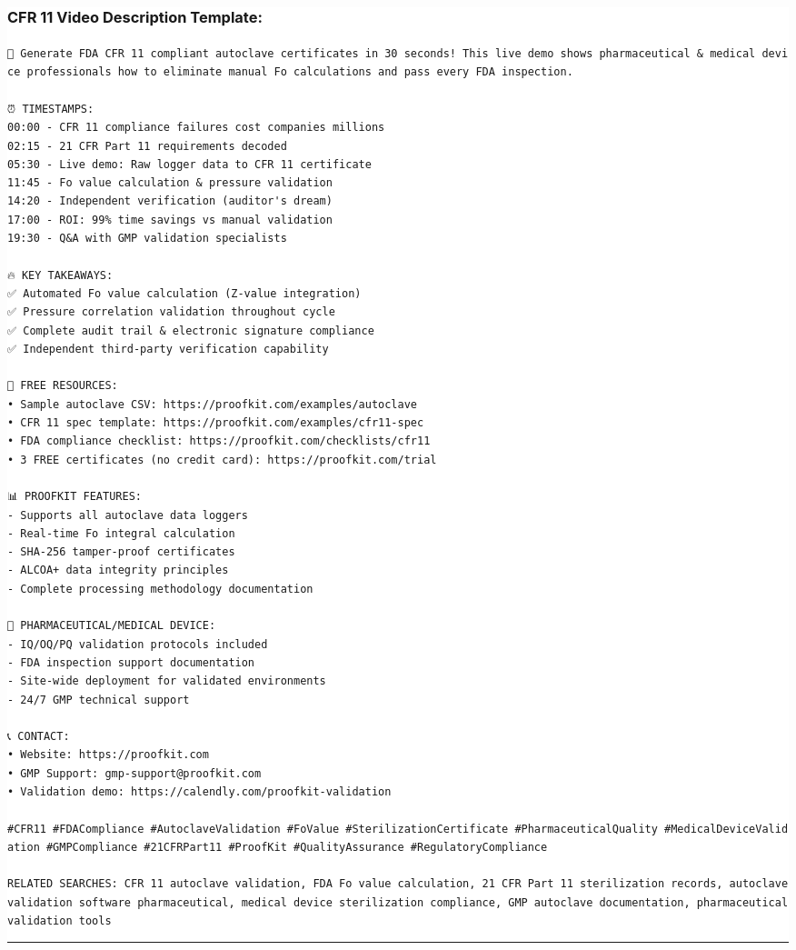 ### CFR 11 Video Description Template:
```
🏥 Generate FDA CFR 11 compliant autoclave certificates in 30 seconds! This live demo shows pharmaceutical & medical device professionals how to eliminate manual Fo calculations and pass every FDA inspection.

⏰ TIMESTAMPS:
00:00 - CFR 11 compliance failures cost companies millions
02:15 - 21 CFR Part 11 requirements decoded
05:30 - Live demo: Raw logger data to CFR 11 certificate
11:45 - Fo value calculation & pressure validation
14:20 - Independent verification (auditor's dream)
17:00 - ROI: 99% time savings vs manual validation
19:30 - Q&A with GMP validation specialists

🔥 KEY TAKEAWAYS:
✅ Automated Fo value calculation (Z-value integration)
✅ Pressure correlation validation throughout cycle
✅ Complete audit trail & electronic signature compliance
✅ Independent third-party verification capability

🎁 FREE RESOURCES:
• Sample autoclave CSV: https://proofkit.com/examples/autoclave
• CFR 11 spec template: https://proofkit.com/examples/cfr11-spec
• FDA compliance checklist: https://proofkit.com/checklists/cfr11
• 3 FREE certificates (no credit card): https://proofkit.com/trial

📊 PROOFKIT FEATURES:
- Supports all autoclave data loggers
- Real-time Fo integral calculation  
- SHA-256 tamper-proof certificates
- ALCOA+ data integrity principles
- Complete processing methodology documentation

🏥 PHARMACEUTICAL/MEDICAL DEVICE:
- IQ/OQ/PQ validation protocols included
- FDA inspection support documentation
- Site-wide deployment for validated environments
- 24/7 GMP technical support

📞 CONTACT:
• Website: https://proofkit.com
• GMP Support: gmp-support@proofkit.com
• Validation demo: https://calendly.com/proofkit-validation

#CFR11 #FDACompliance #AutoclaveValidation #FoValue #SterilizationCertificate #PharmaceuticalQuality #MedicalDeviceValidation #GMPCompliance #21CFRPart11 #ProofKit #QualityAssurance #RegulatoryCompliance

RELATED SEARCHES: CFR 11 autoclave validation, FDA Fo value calculation, 21 CFR Part 11 sterilization records, autoclave validation software pharmaceutical, medical device sterilization compliance, GMP autoclave documentation, pharmaceutical validation tools
```

---